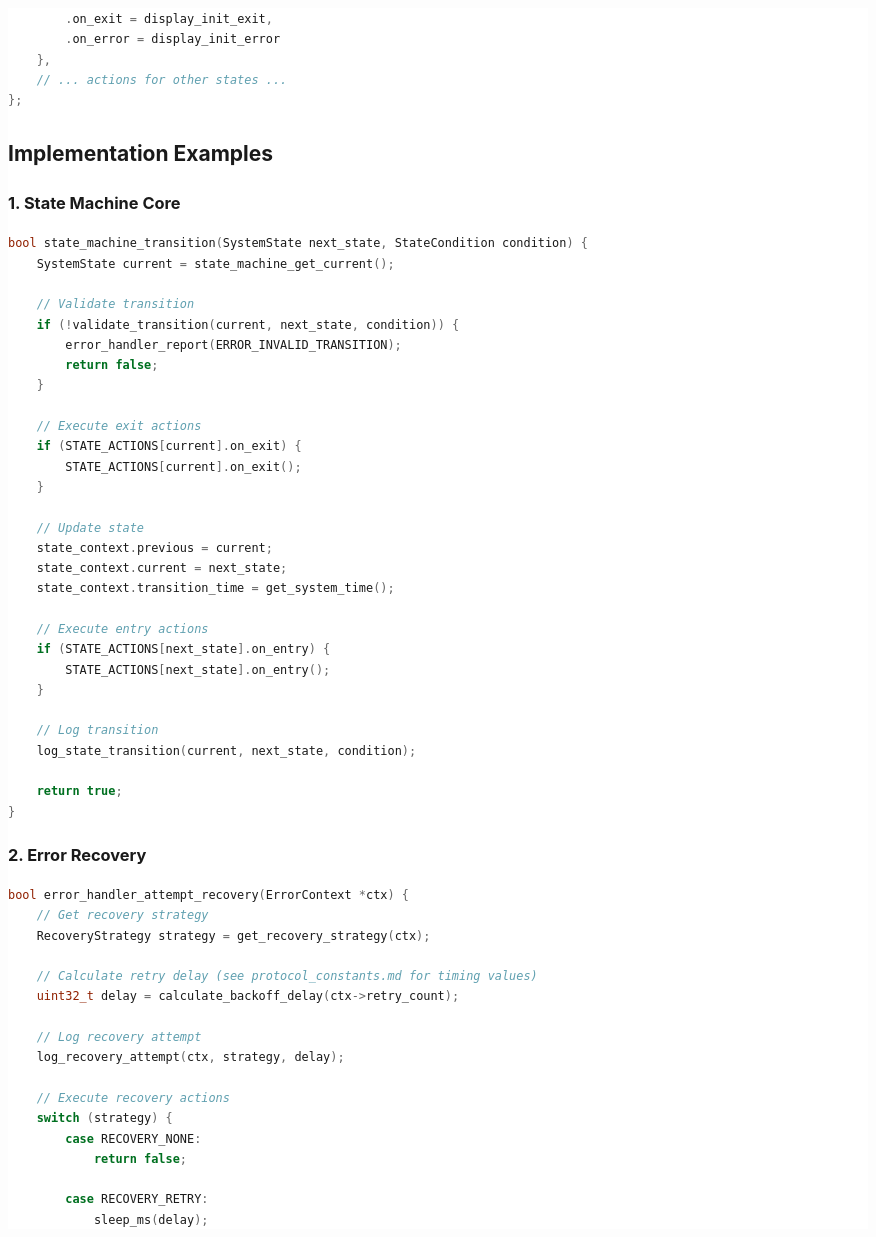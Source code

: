 ```c
        .on_exit = display_init_exit,
        .on_error = display_init_error
    },
    // ... actions for other states ...
};
```

## Implementation Examples

### 1. State Machine Core

```c
bool state_machine_transition(SystemState next_state, StateCondition condition) {
    SystemState current = state_machine_get_current();
    
    // Validate transition
    if (!validate_transition(current, next_state, condition)) {
        error_handler_report(ERROR_INVALID_TRANSITION);
        return false;
    }
    
    // Execute exit actions
    if (STATE_ACTIONS[current].on_exit) {
        STATE_ACTIONS[current].on_exit();
    }
    
    // Update state
    state_context.previous = current;
    state_context.current = next_state;
    state_context.transition_time = get_system_time();
    
    // Execute entry actions
    if (STATE_ACTIONS[next_state].on_entry) {
        STATE_ACTIONS[next_state].on_entry();
    }
    
    // Log transition
    log_state_transition(current, next_state, condition);
    
    return true;
}
```

### 2. Error Recovery

```c
bool error_handler_attempt_recovery(ErrorContext *ctx) {
    // Get recovery strategy
    RecoveryStrategy strategy = get_recovery_strategy(ctx);
    
    // Calculate retry delay (see protocol_constants.md for timing values)
    uint32_t delay = calculate_backoff_delay(ctx->retry_count);
    
    // Log recovery attempt
    log_recovery_attempt(ctx, strategy, delay);
    
    // Execute recovery actions
    switch (strategy) {
        case RECOVERY_NONE:
            return false;
            
        case RECOVERY_RETRY:
            sleep_ms(delay);
```